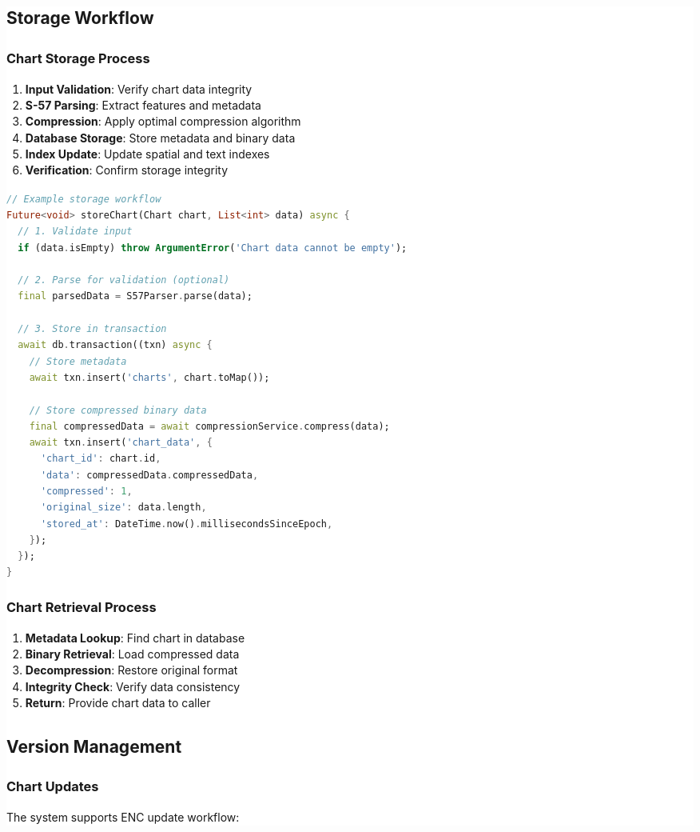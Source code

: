 ## Storage Workflow

### Chart Storage Process

1. **Input Validation**: Verify chart data integrity
2. **S-57 Parsing**: Extract features and metadata
3. **Compression**: Apply optimal compression algorithm
4. **Database Storage**: Store metadata and binary data
5. **Index Update**: Update spatial and text indexes
6. **Verification**: Confirm storage integrity

```dart
// Example storage workflow
Future<void> storeChart(Chart chart, List<int> data) async {
  // 1. Validate input
  if (data.isEmpty) throw ArgumentError('Chart data cannot be empty');
  
  // 2. Parse for validation (optional)
  final parsedData = S57Parser.parse(data);
  
  // 3. Store in transaction
  await db.transaction((txn) async {
    // Store metadata
    await txn.insert('charts', chart.toMap());
    
    // Store compressed binary data
    final compressedData = await compressionService.compress(data);
    await txn.insert('chart_data', {
      'chart_id': chart.id,
      'data': compressedData.compressedData,
      'compressed': 1,
      'original_size': data.length,
      'stored_at': DateTime.now().millisecondsSinceEpoch,
    });
  });
}
```

### Chart Retrieval Process

1. **Metadata Lookup**: Find chart in database
2. **Binary Retrieval**: Load compressed data
3. **Decompression**: Restore original format
4. **Integrity Check**: Verify data consistency
5. **Return**: Provide chart data to caller

## Version Management

### Chart Updates

The system supports ENC update workflow:
